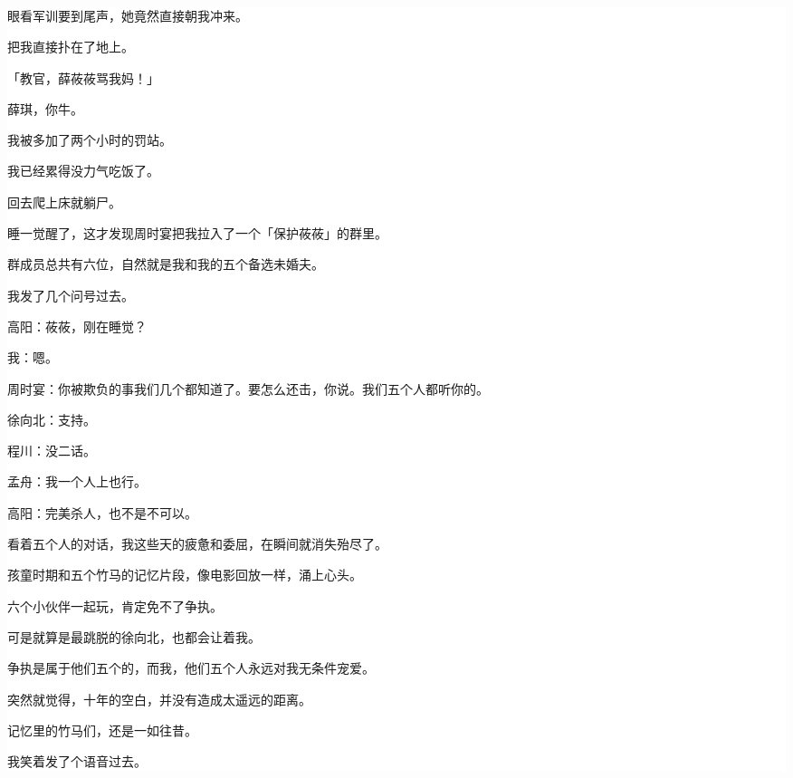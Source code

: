 眼看军训要到尾声，她竟然直接朝我冲来。


把我直接扑在了地上。


「教官，薛莜莜骂我妈！」


薛琪，你牛。


我被多加了两个小时的罚站。


我已经累得没力气吃饭了。


回去爬上床就躺尸。


睡一觉醒了，这才发现周时宴把我拉入了一个「保护莜莜」的群里。


群成员总共有六位，自然就是我和我的五个备选未婚夫。


我发了几个问号过去。


高阳：莜莜，刚在睡觉？


我：嗯。


周时宴：你被欺负的事我们几个都知道了。要怎么还击，你说。我们五个人都听你的。


徐向北：支持。


程川：没二话。


孟舟：我一个人上也行。


高阳：完美杀人，也不是不可以。


看着五个人的对话，我这些天的疲惫和委屈，在瞬间就消失殆尽了。


孩童时期和五个竹马的记忆片段，像电影回放一样，涌上心头。


六个小伙伴一起玩，肯定免不了争执。


可是就算是最跳脱的徐向北，也都会让着我。


争执是属于他们五个的，而我，他们五个人永远对我无条件宠爱。


突然就觉得，十年的空白，并没有造成太遥远的距离。


记忆里的竹马们，还是一如往昔。


我笑着发了个语音过去。
